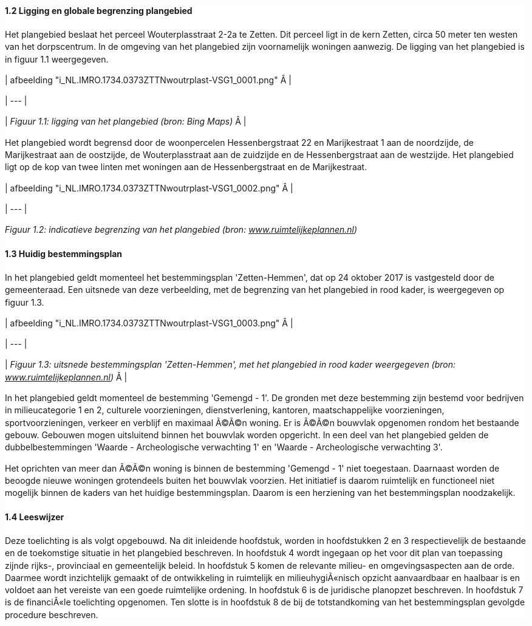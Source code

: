 #### 1\.2 Ligging en globale begrenzing plangebied

Het plangebied beslaat het perceel Wouterplasstraat 2\-2a te Zetten. Dit perceel ligt in de kern Zetten, circa 50 meter ten westen van het dorpscentrum. In de omgeving van het plangebied zijn voornamelijk woningen aanwezig. De ligging van het plangebied is in figuur 1\.1 weergegeven.

| afbeelding "i_NL.IMRO.1734.0373ZTTNwoutrplast-VSG1_0001.png"   Â |

| --- |

| *Figuur 1\.1: ligging van het plangebied (bron: Bing Maps)*   Â |

Het plangebied wordt begrensd door de woonpercelen Hessenbergstraat 22 en Marijkestraat 1 aan de noordzijde, de Marijkestraat aan de oostzijde, de Wouterplasstraat aan de zuidzijde en de Hessenbergstraat aan de westzijde. Het plangebied ligt op de kop van twee linten met woningen aan de Hessenbergstraat en de Marijkestraat.

| afbeelding "i_NL.IMRO.1734.0373ZTTNwoutrplast-VSG1_0002.png"   Â |

| --- |

*Figuur 1\.2: indicatieve begrenzing van het plangebied (bron: www.ruimtelijkeplannen.nl)*

#### 1\.3 Huidig bestemmingsplan

In het plangebied geldt momenteel het bestemmingsplan 'Zetten\-Hemmen', dat op 24 oktober 2017 is vastgesteld door de gemeenteraad. Een uitsnede van deze verbeelding, met de begrenzing van het plangebied in rood kader, is weergegeven op figuur 1\.3\.

| afbeelding "i_NL.IMRO.1734.0373ZTTNwoutrplast-VSG1_0003.png"   Â |

| --- |

| *Figuur 1\.3: uitsnede bestemmingsplan 'Zetten\-Hemmen', met het plangebied in rood kader weergegeven (bron: www.ruimtelijkeplannen.nl)*   Â |

In het plangebied geldt momenteel de bestemming 'Gemengd \- 1'. De gronden met deze bestemming zijn bestemd voor bedrijven in milieucategorie 1 en 2, culturele voorzieningen, dienstverlening, kantoren, maatschappelijke voorzieningen, sportvoorzieningen, verkeer en verblijf en maximaal Ã©Ã©n woning. Er is Ã©Ã©n bouwvlak opgenomen rondom het bestaande gebouw. Gebouwen mogen uitsluitend binnen het bouwvlak worden opgericht. In een deel van het plangebied gelden de dubbelbestemmingen 'Waarde \- Archeologische verwachting 1' en 'Waarde \- Archeologische verwachting 3'.

Het oprichten van meer dan Ã©Ã©n woning is binnen de bestemming 'Gemengd \- 1' niet toegestaan. Daarnaast worden de beoogde nieuwe woningen grotendeels buiten het bouwvlak voorzien. Het initiatief is daarom ruimtelijk en functioneel niet mogelijk binnen de kaders van het huidige bestemmingsplan. Daarom is een herziening van het bestemmingsplan noodzakelijk.

#### 1\.4 Leeswijzer

Deze toelichting is als volgt opgebouwd. Na dit inleidende hoofdstuk, worden in hoofdstukken 2 en 3 respectievelijk de bestaande en de toekomstige situatie in het plangebied beschreven. In hoofdstuk 4 wordt ingegaan op het voor dit plan van toepassing zijnde rijks\-, provinciaal en gemeentelijk beleid. In hoofdstuk 5 komen de relevante milieu\- en omgevingsaspecten aan de orde. Daarmee wordt inzichtelijk gemaakt of de ontwikkeling in ruimtelijk en milieuhygiÃ«nisch opzicht aanvaardbaar en haalbaar is en voldoet aan het vereiste van een goede ruimtelijke ordening. In hoofdstuk 6 is de juridische planopzet beschreven. In hoofdstuk 7 is de financiÃ«le toelichting opgenomen. Ten slotte is in hoofdstuk 8 de bij de totstandkoming van het bestemmingsplan gevolgde procedure beschreven.
